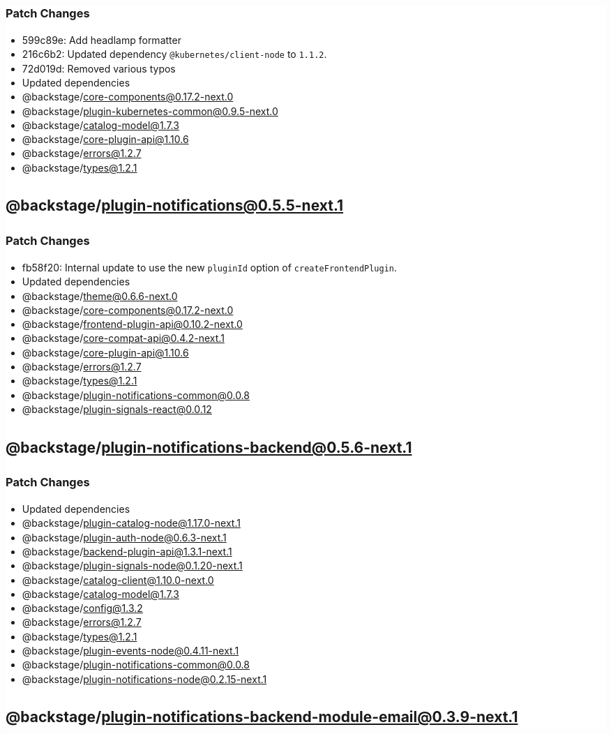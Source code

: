 ### Patch Changes

- 599c89e: Add headlamp formatter
- 216c6b2: Updated dependency `@kubernetes/client-node` to `1.1.2`.
- 72d019d: Removed various typos
- Updated dependencies
 - @backstage/core-components@0.17.2-next.0
 - @backstage/plugin-kubernetes-common@0.9.5-next.0
 - @backstage/catalog-model@1.7.3
 - @backstage/core-plugin-api@1.10.6
 - @backstage/errors@1.2.7
 - @backstage/types@1.2.1

## @backstage/plugin-notifications@0.5.5-next.1

### Patch Changes

- fb58f20: Internal update to use the new `pluginId` option of `createFrontendPlugin`.
- Updated dependencies
 - @backstage/theme@0.6.6-next.0
 - @backstage/core-components@0.17.2-next.0
 - @backstage/frontend-plugin-api@0.10.2-next.0
 - @backstage/core-compat-api@0.4.2-next.1
 - @backstage/core-plugin-api@1.10.6
 - @backstage/errors@1.2.7
 - @backstage/types@1.2.1
 - @backstage/plugin-notifications-common@0.0.8
 - @backstage/plugin-signals-react@0.0.12

## @backstage/plugin-notifications-backend@0.5.6-next.1

### Patch Changes

- Updated dependencies
 - @backstage/plugin-catalog-node@1.17.0-next.1
 - @backstage/plugin-auth-node@0.6.3-next.1
 - @backstage/backend-plugin-api@1.3.1-next.1
 - @backstage/plugin-signals-node@0.1.20-next.1
 - @backstage/catalog-client@1.10.0-next.0
 - @backstage/catalog-model@1.7.3
 - @backstage/config@1.3.2
 - @backstage/errors@1.2.7
 - @backstage/types@1.2.1
 - @backstage/plugin-events-node@0.4.11-next.1
 - @backstage/plugin-notifications-common@0.0.8
 - @backstage/plugin-notifications-node@0.2.15-next.1

## @backstage/plugin-notifications-backend-module-email@0.3.9-next.1
